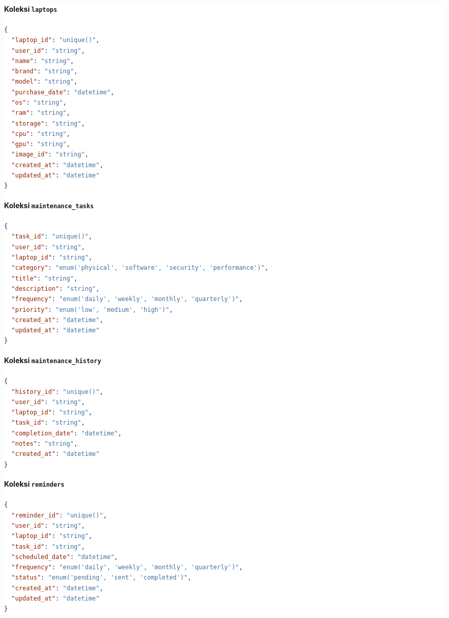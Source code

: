 #### **Koleksi `laptops`**  
```json
{
  "laptop_id": "unique()",
  "user_id": "string",
  "name": "string",
  "brand": "string",
  "model": "string",
  "purchase_date": "datetime",
  "os": "string",
  "ram": "string",
  "storage": "string",
  "cpu": "string",
  "gpu": "string",
  "image_id": "string",
  "created_at": "datetime",
  "updated_at": "datetime"
}
```

#### **Koleksi `maintenance_tasks`**  
```json
{
  "task_id": "unique()",
  "user_id": "string",
  "laptop_id": "string",
  "category": "enum('physical', 'software', 'security', 'performance')",
  "title": "string",
  "description": "string",
  "frequency": "enum('daily', 'weekly', 'monthly', 'quarterly')",
  "priority": "enum('low', 'medium', 'high')",
  "created_at": "datetime",
  "updated_at": "datetime"
}
```

#### **Koleksi `maintenance_history`**  
```json
{
  "history_id": "unique()",
  "user_id": "string",
  "laptop_id": "string",
  "task_id": "string",
  "completion_date": "datetime",
  "notes": "string",
  "created_at": "datetime"
}
```

#### **Koleksi `reminders`**  
```json
{
  "reminder_id": "unique()",
  "user_id": "string",
  "laptop_id": "string",
  "task_id": "string",
  "scheduled_date": "datetime",
  "frequency": "enum('daily', 'weekly', 'monthly', 'quarterly')",
  "status": "enum('pending', 'sent', 'completed')",
  "created_at": "datetime",
  "updated_at": "datetime"
}
```
